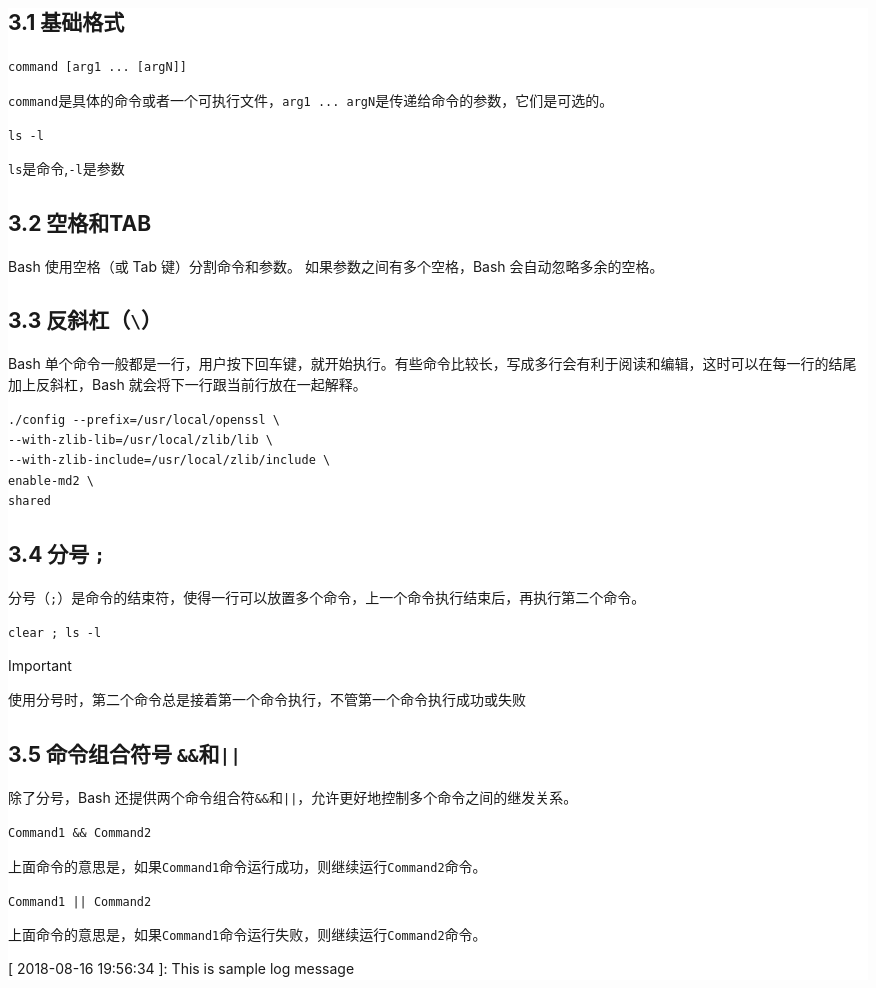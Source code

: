 ## 3.1 基础格式

```
command [arg1 ... [argN]]
```

`command`是具体的命令或者一个可执行文件，`arg1 ... argN`是传递给命令的参数，它们是可选的。

```
ls -l
```

`ls`是命令,`-l`是参数
## 3.2 空格和TAB

Bash 使用空格（或 Tab 键）分割命令和参数。
如果参数之间有多个空格，Bash 会自动忽略多余的空格。
## 3.3 反斜杠（`\`）

Bash 单个命令一般都是一行，用户按下回车键，就开始执行。有些命令比较长，写成多行会有利于阅读和编辑，这时可以在每一行的结尾加上反斜杠，Bash 就会将下一行跟当前行放在一起解释。

```
./config --prefix=/usr/local/openssl \
--with-zlib-lib=/usr/local/zlib/lib \
--with-zlib-include=/usr/local/zlib/include \
enable-md2 \
shared
```

## 3.4 分号 `;`

分号（`;`）是命令的结束符，使得一行可以放置多个命令，上一个命令执行结束后，再执行第二个命令。

```
clear ; ls -l
```

>[!IMPORTANT]
>使用分号时，第二个命令总是接着第一个命令执行，不管第一个命令执行成功或失败

## 3.5 命令组合符号 `&&`和`||`

除了分号，Bash 还提供两个命令组合符`&&`和`||`，允许更好地控制多个命令之间的继发关系。

```
Command1 && Command2
```

上面命令的意思是，如果`Command1`命令运行成功，则继续运行`Command2`命令。

```
Command1 || Command2
```

上面命令的意思是，如果`Command1`命令运行失败，则继续运行`Command2`命令。


[ 2018-08-16 19:56:34 ]: This is sample log message